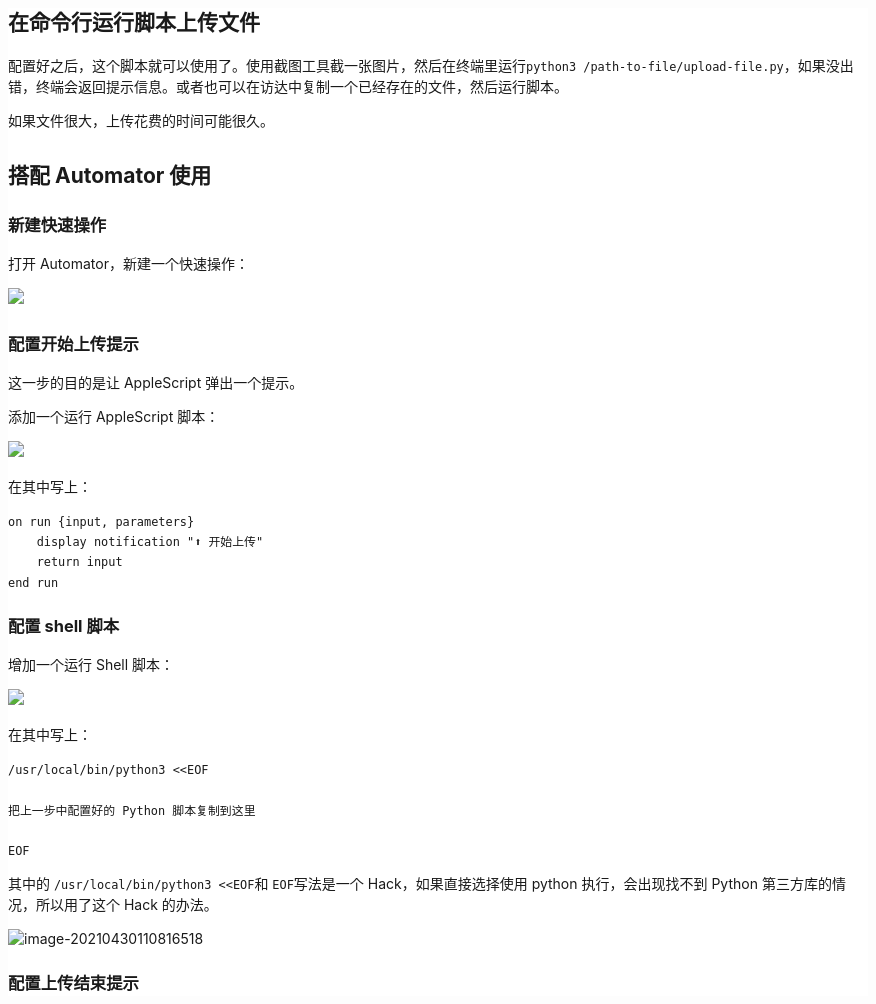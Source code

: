 ## 在命令行运行脚本上传文件

配置好之后，这个脚本就可以使用了。使用截图工具截一张图片，然后在终端里运行`python3 /path-to-file/upload-file.py`，如果没出错，终端会返回提示信息。或者也可以在访达中复制一个已经存在的文件，然后运行脚本。

如果文件很大，上传花费的时间可能很久。

## 搭配 Automator 使用

### 新建快速操作

打开 Automator，新建一个快速操作：

![](https://cdn.jsdelivr.net/gh/pys1992/storage@main/20210430105914.png)

### 配置开始上传提示

这一步的目的是让 AppleScript 弹出一个提示。

添加一个运行 AppleScript 脚本：

![](https://cdn.jsdelivr.net/gh/pys1992/storage@main/20210430110059.png)

在其中写上：

```
on run {input, parameters}
	display notification "⬆️ 开始上传"
	return input
end run
```

### 配置 shell 脚本

增加一个运行 Shell 脚本：

![](https://cdn.jsdelivr.net/gh/pys1992/storage@main/20210430110418.png)

在其中写上：

```
/usr/local/bin/python3 <<EOF

把上一步中配置好的 Python 脚本复制到这里

EOF
```

其中的 `/usr/local/bin/python3 <<EOF`和 `EOF`写法是一个 Hack，如果直接选择使用 python 执行，会出现找不到 Python 第三方库的情况，所以用了这个 Hack 的办法。

![image-20210430110816518](https://cdn.jsdelivr.net/gh/pys1992/storage@main/20210430112121.png)

### 配置上传结束提示
